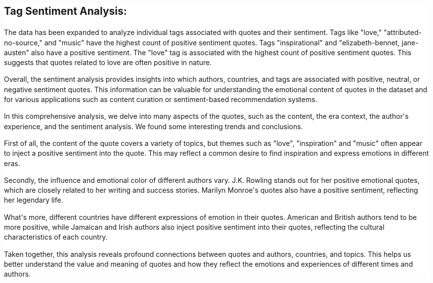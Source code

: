 ## Tag Sentiment Analysis:
The data has been expanded to analyze individual tags associated with quotes and their sentiment.
Tags like "love," "attributed-no-source," and "music" have the highest count of positive sentiment quotes.
Tags "inspirational" and "elizabeth-bennet, jane-austen" also have a positive sentiment.
The "love" tag is associated with the highest count of positive sentiment quotes. This suggests that quotes related to  love are often positive in nature.

Overall, the sentiment analysis provides insights into which authors, countries, and tags are associated with positive,  neutral,  or negative sentiment quotes. This information can be valuable for understanding the emotional content of quotes in the  dataset and for various applications such as content curation or sentiment-based recommendation systems.

In this comprehensive analysis, we delve into many aspects of the quotes, such as the content, the era context, the author's experience, and the sentiment analysis. We found some interesting trends and conclusions.

First of all, the content of the quote covers a variety of topics, but themes such as "love", "inspiration" and "music" often appear to inject a positive sentiment into the quote. This may reflect a common desire to find inspiration and express emotions in different eras.

Secondly, the influence and emotional color of different authors vary. J.K. Rowling stands out for her positive emotional quotes, which are closely related to her writing and success stories. Marilyn Monroe's quotes also have a positive sentiment, reflecting her legendary life.

What's more, different countries have different expressions of emotion in their quotes. American and British authors tend to be more positive, while Jamaican and Irish authors also inject positive sentiment into their quotes, reflecting the cultural characteristics of each country.

Taken together, this analysis reveals profound connections between quotes and authors, countries, and topics. This helps us better understand the value and meaning of quotes and how they reflect the emotions and experiences of different times and authors.


```python

```
